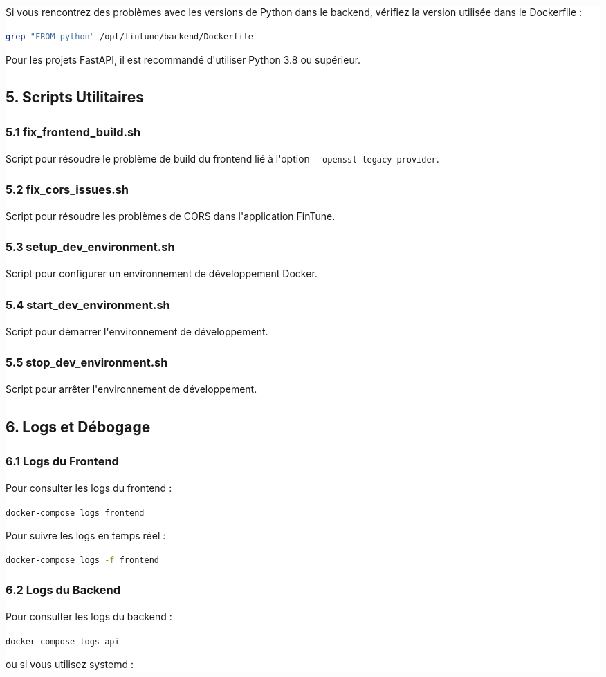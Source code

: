 Si vous rencontrez des problèmes avec les versions de Python dans le backend, vérifiez la version utilisée dans le Dockerfile :

```bash
grep "FROM python" /opt/fintune/backend/Dockerfile
```

Pour les projets FastAPI, il est recommandé d'utiliser Python 3.8 ou supérieur.

## 5. Scripts Utilitaires

### 5.1 fix_frontend_build.sh

Script pour résoudre le problème de build du frontend lié à l'option `--openssl-legacy-provider`.

### 5.2 fix_cors_issues.sh

Script pour résoudre les problèmes de CORS dans l'application FinTune.

### 5.3 setup_dev_environment.sh

Script pour configurer un environnement de développement Docker.

### 5.4 start_dev_environment.sh

Script pour démarrer l'environnement de développement.

### 5.5 stop_dev_environment.sh

Script pour arrêter l'environnement de développement.

## 6. Logs et Débogage

### 6.1 Logs du Frontend

Pour consulter les logs du frontend :

```bash
docker-compose logs frontend
```

Pour suivre les logs en temps réel :

```bash
docker-compose logs -f frontend
```

### 6.2 Logs du Backend

Pour consulter les logs du backend :

```bash
docker-compose logs api
```

ou si vous utilisez systemd :
